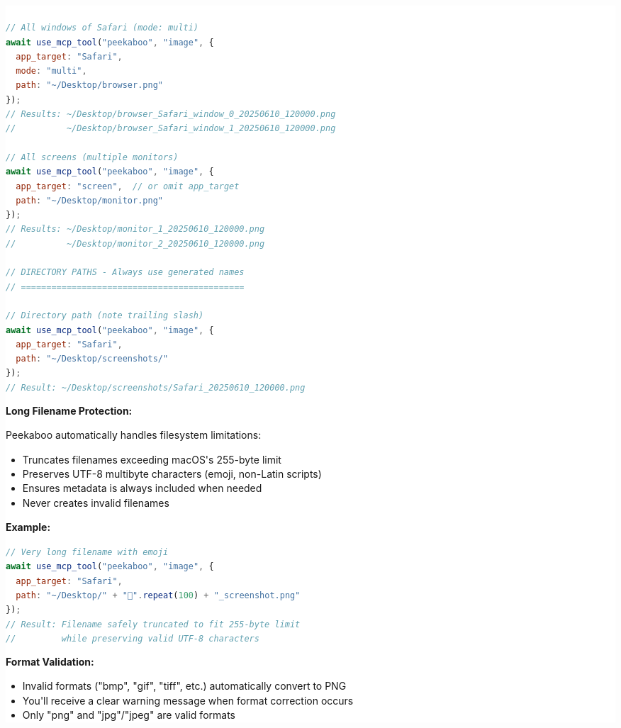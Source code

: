```javascript

// All windows of Safari (mode: multi)
await use_mcp_tool("peekaboo", "image", {
  app_target: "Safari",
  mode: "multi",
  path: "~/Desktop/browser.png"
});
// Results: ~/Desktop/browser_Safari_window_0_20250610_120000.png
//          ~/Desktop/browser_Safari_window_1_20250610_120000.png

// All screens (multiple monitors)
await use_mcp_tool("peekaboo", "image", {
  app_target: "screen",  // or omit app_target
  path: "~/Desktop/monitor.png"
});
// Results: ~/Desktop/monitor_1_20250610_120000.png
//          ~/Desktop/monitor_2_20250610_120000.png

// DIRECTORY PATHS - Always use generated names
// ============================================

// Directory path (note trailing slash)
await use_mcp_tool("peekaboo", "image", {
  app_target: "Safari",
  path: "~/Desktop/screenshots/"
});
// Result: ~/Desktop/screenshots/Safari_20250610_120000.png
```

**Long Filename Protection:**

Peekaboo automatically handles filesystem limitations:
- Truncates filenames exceeding macOS's 255-byte limit
- Preserves UTF-8 multibyte characters (emoji, non-Latin scripts)
- Ensures metadata is always included when needed
- Never creates invalid filenames

**Example:**
```javascript
// Very long filename with emoji
await use_mcp_tool("peekaboo", "image", {
  app_target: "Safari",
  path: "~/Desktop/" + "🎯".repeat(100) + "_screenshot.png"
});
// Result: Filename safely truncated to fit 255-byte limit
//         while preserving valid UTF-8 characters
```

**Format Validation:**
- Invalid formats ("bmp", "gif", "tiff", etc.) automatically convert to PNG
- You'll receive a clear warning message when format correction occurs
- Only "png" and "jpg"/"jpeg" are valid formats
